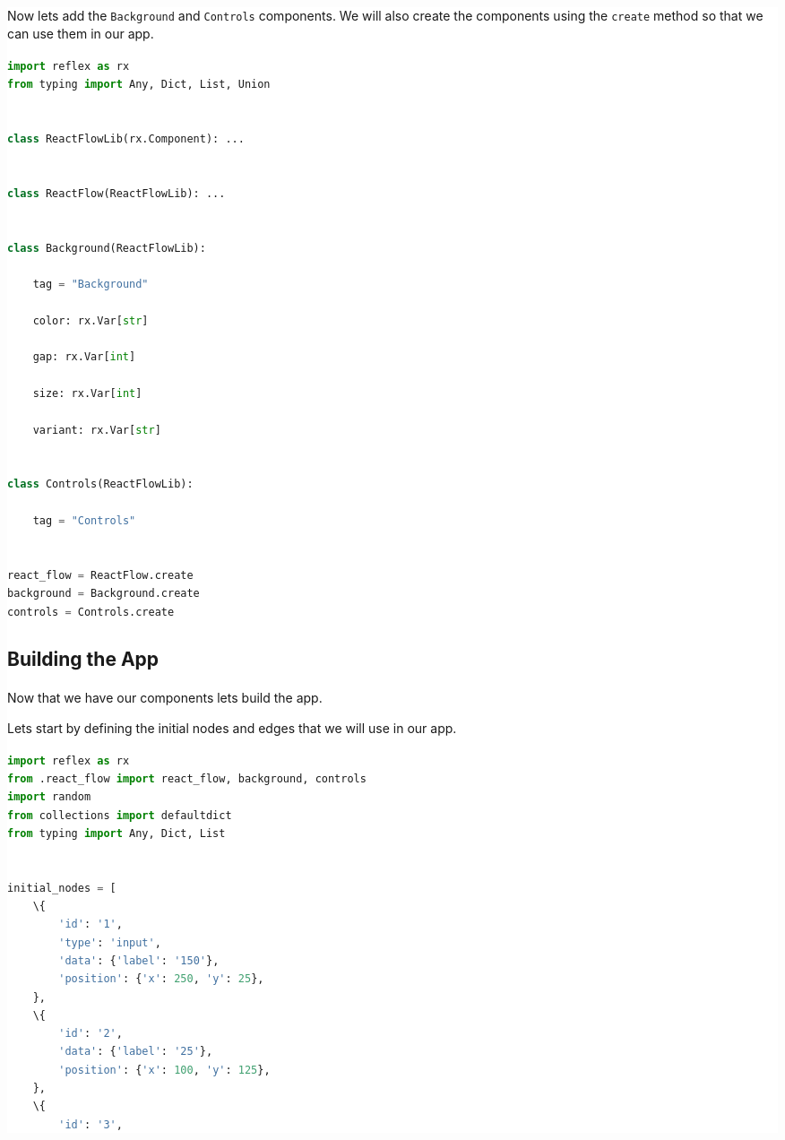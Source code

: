 Now lets add the `Background` and `Controls` components. We will also create the components using the `create` method so that we can use them in our app.

```python 
import reflex as rx
from typing import Any, Dict, List, Union


class ReactFlowLib(rx.Component): ...


class ReactFlow(ReactFlowLib): ...


class Background(ReactFlowLib):

    tag = "Background"

    color: rx.Var[str]

    gap: rx.Var[int]

    size: rx.Var[int]

    variant: rx.Var[str]


class Controls(ReactFlowLib):

    tag = "Controls"


react_flow = ReactFlow.create
background = Background.create
controls = Controls.create

```

## Building the App
Now that we have our components lets build the app.

Lets start by defining the initial nodes and edges that we will use in our app.

```python 
import reflex as rx
from .react_flow import react_flow, background, controls
import random
from collections import defaultdict
from typing import Any, Dict, List


initial_nodes = [
    \{
        'id': '1',
        'type': 'input',
        'data': {'label': '150'},
        'position': {'x': 250, 'y': 25},
    },
    \{
        'id': '2',
        'data': {'label': '25'},
        'position': {'x': 100, 'y': 125},
    },
    \{
        'id': '3',
```